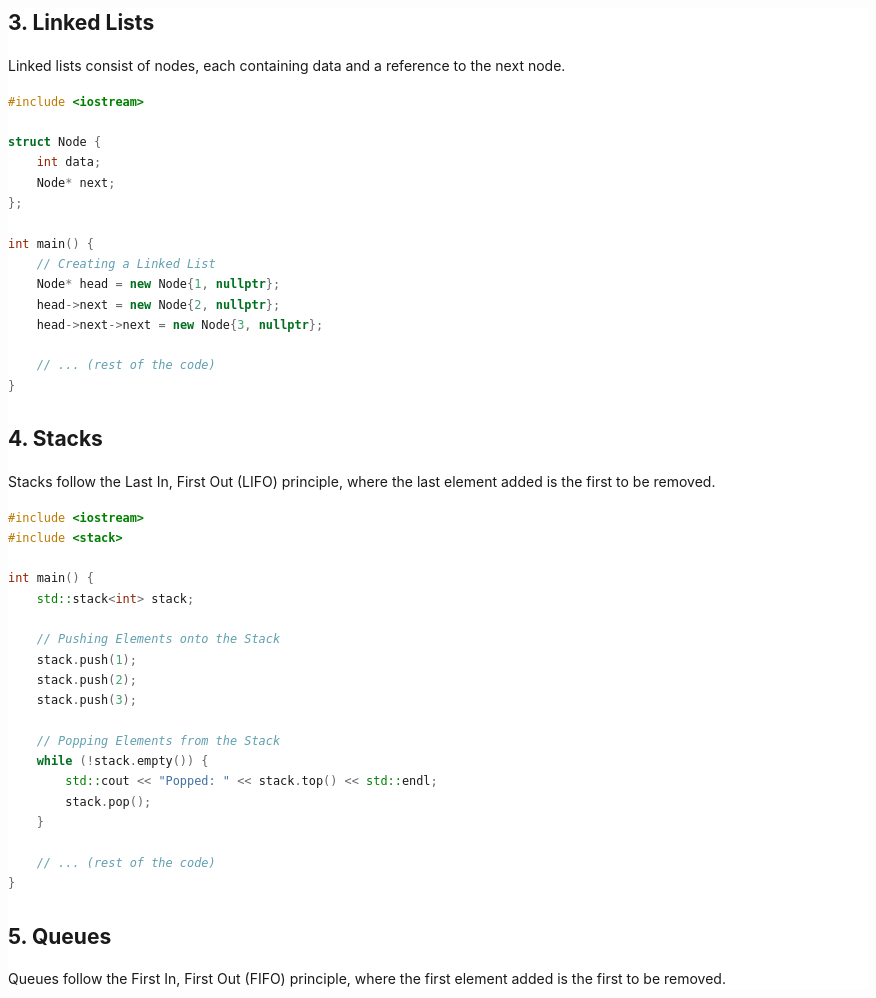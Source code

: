 ## 3. Linked Lists <a name="linked-lists"></a>

Linked lists consist of nodes, each containing data and a reference to the next node.

```cpp
#include <iostream>

struct Node {
    int data;
    Node* next;
};

int main() {
    // Creating a Linked List
    Node* head = new Node{1, nullptr};
    head->next = new Node{2, nullptr};
    head->next->next = new Node{3, nullptr};

    // ... (rest of the code)
}
```

## 4. Stacks <a name="stacks"></a>

Stacks follow the Last In, First Out (LIFO) principle, where the last element added is the first to be removed.

```cpp
#include <iostream>
#include <stack>

int main() {
    std::stack<int> stack;

    // Pushing Elements onto the Stack
    stack.push(1);
    stack.push(2);
    stack.push(3);

    // Popping Elements from the Stack
    while (!stack.empty()) {
        std::cout << "Popped: " << stack.top() << std::endl;
        stack.pop();
    }

    // ... (rest of the code)
}
```

## 5. Queues <a name="queues"></a>

Queues follow the First In, First Out (FIFO) principle, where the first element added is the first to be removed.
